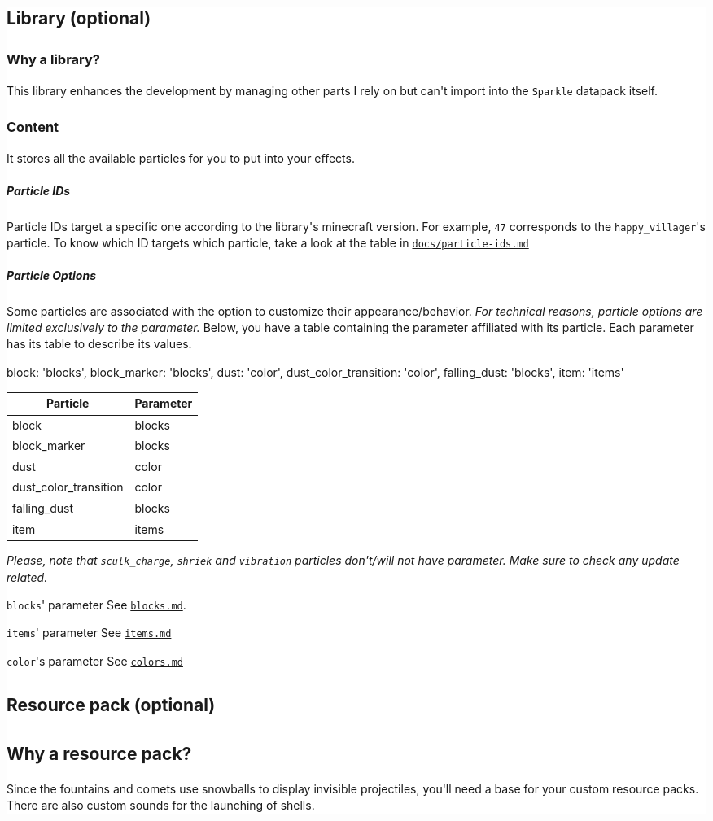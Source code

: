 
## Library (optional)

### Why a library?

This library enhances the development by managing other parts I rely on but can't import into the `Sparkle` datapack itself.

### Content

It stores all the available particles for you to put into your effects.

##### Particle IDs

Particle IDs target a specific one according to the library's minecraft version. For example, `47` corresponds to the `happy_villager`'s particle.
To know which ID targets which particle, take a look at the table in [`docs/particle-ids.md`](./particle-ids.md)

##### Particle Options

Some particles are associated with the option to customize their appearance/behavior.
*For technical reasons, particle options are limited exclusively to the parameter.*
Below, you have a table containing the parameter affiliated with its particle. Each parameter has its table to describe its values.

block:  'blocks',
block_marker:  'blocks',
dust:  'color',
dust_color_transition:  'color',
falling_dust:  'blocks',
item:  'items'

| Particle | Parameter |
|---|---|
| block | blocks |
| block_marker | blocks |
| dust | color |
| dust_color_transition | color |
| falling_dust | blocks |
| item | items |

*Please, note that `sculk_charge`, `shriek` and `vibration` particles don't/will not have parameter. Make sure to check any update related.*

`blocks`' parameter
See [`blocks.md`](blocks.md).

`items`' parameter
See [`items.md`](items.md)

`color`'s parameter
See [`colors.md`](colors.md)

## Resource pack (optional)

## Why a resource pack?

Since the fountains and comets use snowballs to display invisible projectiles, you'll need a base for your custom resource packs.
There are also custom sounds for the launching of shells.